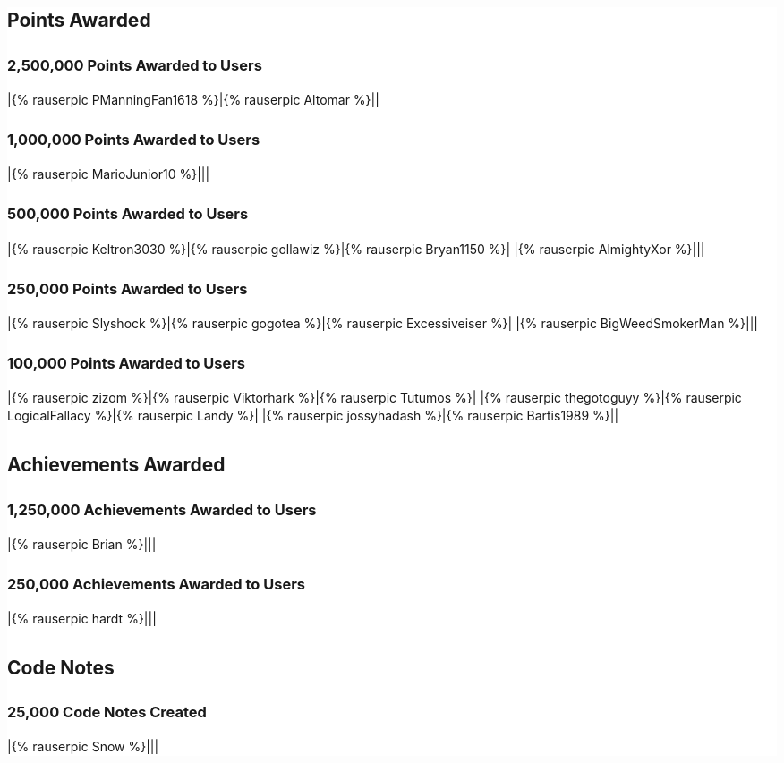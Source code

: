 ## Points Awarded

### 2,500,000 Points Awarded to Users

|{% rauserpic PManningFan1618 %}|{% rauserpic Altomar %}||

### 1,000,000 Points Awarded to Users

|{% rauserpic MarioJunior10 %}|||

### 500,000 Points Awarded to Users

|{% rauserpic Keltron3030 %}|{% rauserpic gollawiz %}|{% rauserpic Bryan1150 %}|
|{% rauserpic AlmightyXor %}|||

### 250,000 Points Awarded to Users

|{% rauserpic Slyshock %}|{% rauserpic gogotea %}|{% rauserpic Excessiveiser %}|
|{% rauserpic BigWeedSmokerMan %}|||

### 100,000 Points Awarded to Users

|{% rauserpic zizom %}|{% rauserpic Viktorhark %}|{% rauserpic Tutumos %}|
|{% rauserpic thegotoguyy %}|{% rauserpic LogicalFallacy %}|{% rauserpic Landy %}|
|{% rauserpic jossyhadash %}|{% rauserpic Bartis1989 %}||

## Achievements Awarded

### 1,250,000 Achievements Awarded to Users

|{% rauserpic Brian %}|||

### 250,000 Achievements Awarded to Users

|{% rauserpic hardt %}|||

## Code Notes

### 25,000 Code Notes Created

|{% rauserpic Snow %}|||
